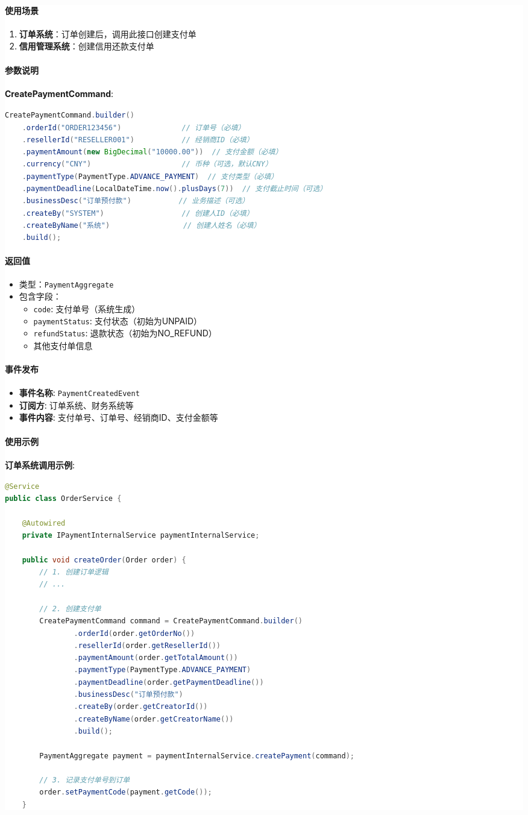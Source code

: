 #### 使用场景
1. **订单系统**：订单创建后，调用此接口创建支付单
2. **信用管理系统**：创建信用还款支付单

#### 参数说明

**CreatePaymentCommand**:
```java
CreatePaymentCommand.builder()
    .orderId("ORDER123456")              // 订单号（必填）
    .resellerId("RESELLER001")           // 经销商ID（必填）
    .paymentAmount(new BigDecimal("10000.00"))  // 支付金额（必填）
    .currency("CNY")                     // 币种（可选，默认CNY）
    .paymentType(PaymentType.ADVANCE_PAYMENT)  // 支付类型（必填）
    .paymentDeadline(LocalDateTime.now().plusDays(7))  // 支付截止时间（可选）
    .businessDesc("订单预付款")           // 业务描述（可选）
    .createBy("SYSTEM")                  // 创建人ID（必填）
    .createByName("系统")                 // 创建人姓名（必填）
    .build();
```

#### 返回值
- 类型：`PaymentAggregate`
- 包含字段：
  - `code`: 支付单号（系统生成）
  - `paymentStatus`: 支付状态（初始为UNPAID）
  - `refundStatus`: 退款状态（初始为NO_REFUND）
  - 其他支付单信息

#### 事件发布
- **事件名称**: `PaymentCreatedEvent`
- **订阅方**: 订单系统、财务系统等
- **事件内容**: 支付单号、订单号、经销商ID、支付金额等

#### 使用示例

**订单系统调用示例**:
```java
@Service
public class OrderService {
    
    @Autowired
    private IPaymentInternalService paymentInternalService;
    
    public void createOrder(Order order) {
        // 1. 创建订单逻辑
        // ...
        
        // 2. 创建支付单
        CreatePaymentCommand command = CreatePaymentCommand.builder()
                .orderId(order.getOrderNo())
                .resellerId(order.getResellerId())
                .paymentAmount(order.getTotalAmount())
                .paymentType(PaymentType.ADVANCE_PAYMENT)
                .paymentDeadline(order.getPaymentDeadline())
                .businessDesc("订单预付款")
                .createBy(order.getCreatorId())
                .createByName(order.getCreatorName())
                .build();
        
        PaymentAggregate payment = paymentInternalService.createPayment(command);
        
        // 3. 记录支付单号到订单
        order.setPaymentCode(payment.getCode());
    }
```